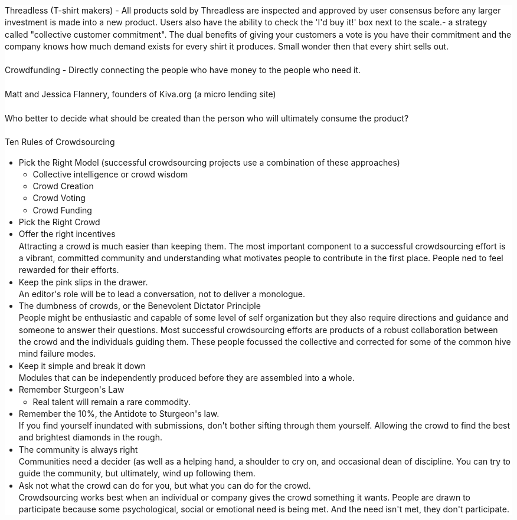 Threadless (T-shirt makers) - All products sold by Threadless are inspected and approved by user consensus before any larger investment is made into a new product. Users also have the ability to check the 'I'd buy it!' box next to the scale.- a strategy called "collective customer commitment". The dual benefits of giving your customers a vote is you have their commitment and the company knows how much demand exists for every shirt it produces. Small wonder then that every shirt sells out.<br>
<br>
Crowdfunding - Directly connecting the people who have money to the people who need it.<br>
<br>
Matt and Jessica Flannery, founders of Kiva.org (a micro lending site)<br>
<br>
Who better to decide what should be created than the person who will ultimately consume the product?<br>
<br>
Ten Rules of Crowdsourcing<br>
- Pick the Right Model (successful crowdsourcing projects use a combination of these approaches)<br>
  - Collective intelligence or crowd wisdom<br>
  - Crowd Creation<br>
  - Crowd Voting<br>
  - Crowd Funding<br>
- Pick the Right Crowd<br>
- Offer the right incentives<br>
  Attracting a crowd is much easier than keeping them. The most important component to a successful crowdsourcing effort is a vibrant, committed community and understanding what motivates people to contribute in the first place. People ned to feel rewarded for their efforts.<br>
- Keep the pink slips in the drawer.<br>
  An editor's role will be to lead a conversation, not to deliver a monologue.<br>
- The dumbness of crowds, or the Benevolent Dictator Principle<br>
  People might be enthusiastic and capable of some level of self organization but they also require directions and guidance and someone to answer their questions. Most successful crowdsourcing efforts are products of a robust collaboration between the crowd and the individuals guiding them. These people focussed the collective and corrected for some of the common hive mind failure modes.<br>
- Keep it simple and break it down<br>
  Modules that can be independently produced before they are assembled into a whole.<br>
- Remember Sturgeon's Law<br>
  - Real talent will remain a rare commodity.<br>
- Remember the 10%, the Antidote to Sturgeon's law.<br>
  If you find yourself inundated with submissions, don't bother sifting through them yourself. Allowing the crowd to find the best and brightest diamonds in the rough.<br>
- The community is always right<br>
  Communities need a decider (as well as a helping hand, a shoulder to cry on, and occasional dean of discipline. You can try to guide the community, but ultimately, wind up following them.<br>
- Ask not what the crowd can do for you, but what you can do for the crowd.<br>
  Crowdsourcing works best when an individual or company gives the crowd something it wants. People are drawn to participate because some psychological, social or emotional need is being met. And the need isn't met, they don't participate.
